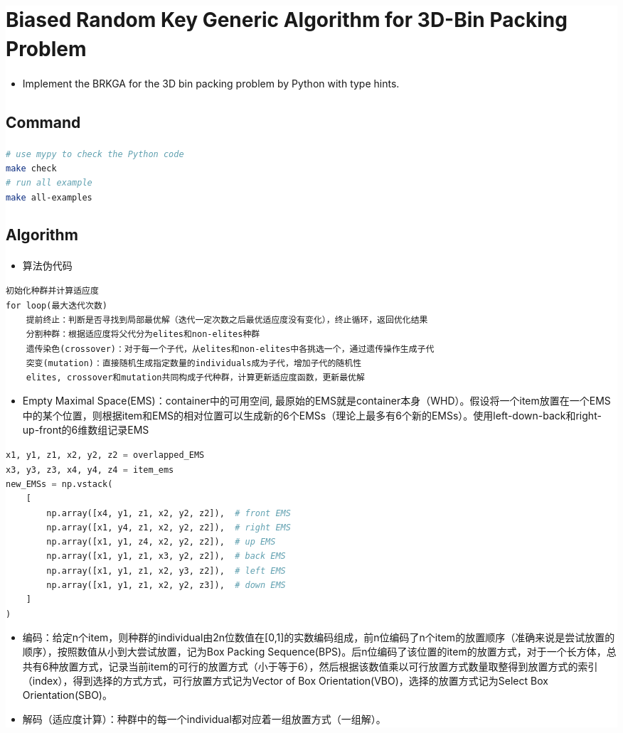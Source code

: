 # Biased Random Key Generic Algorithm for 3D-Bin Packing Problem

* Implement the BRKGA for the 3D bin packing problem by Python with type hints.

## Command

```bash
# use mypy to check the Python code
make check
# run all example
make all-examples
```

## Algorithm

* 算法伪代码

```plaintext
初始化种群并计算适应度
for loop(最大迭代次数)
    提前终止：判断是否寻找到局部最优解（迭代一定次数之后最优适应度没有变化），终止循环，返回优化结果
    分割种群：根据适应度将父代分为elites和non-elites种群
    遗传染色(crossover)：对于每一个子代，从elites和non-elites中各挑选一个，通过遗传操作生成子代
    突变(mutation)：直接随机生成指定数量的individuals成为子代，增加子代的随机性
    elites, crossover和mutation共同构成子代种群，计算更新适应度函数，更新最优解
```

* Empty Maximal Space(EMS)：container中的可用空间, 最原始的EMS就是container本身（WHD）。假设将一个item放置在一个EMS中的某个位置，则根据item和EMS的相对位置可以生成新的6个EMSs（理论上最多有6个新的EMSs）。使用left-down-back和right-up-front的6维数组记录EMS

```python
x1, y1, z1, x2, y2, z2 = overlapped_EMS
x3, y3, z3, x4, y4, z4 = item_ems
new_EMSs = np.vstack(
    [
        np.array([x4, y1, z1, x2, y2, z2]),  # front EMS
        np.array([x1, y4, z1, x2, y2, z2]),  # right EMS
        np.array([x1, y1, z4, x2, y2, z2]),  # up EMS
        np.array([x1, y1, z1, x3, y2, z2]),  # back EMS
        np.array([x1, y1, z1, x2, y3, z2]),  # left EMS
        np.array([x1, y1, z1, x2, y2, z3]),  # down EMS
    ]
)
```

* 编码：给定n个item，则种群的individual由2n位数值在[0,1]的实数编码组成，前n位编码了n个item的放置顺序（准确来说是尝试放置的顺序），按照数值从小到大尝试放置，记为Box Packing Sequence(BPS)。后n位编码了该位置的item的放置方式，对于一个长方体，总共有6种放置方式，记录当前item的可行的放置方式（小于等于6），然后根据该数值乘以可行放置方式数量取整得到放置方式的索引（index），得到选择的方式方式，可行放置方式记为Vector of Box Orientation(VBO)，选择的放置方式记为Select Box Orientation(SBO)。

* 解码（适应度计算）：种群中的每一个individual都对应着一组放置方式（一组解）。
